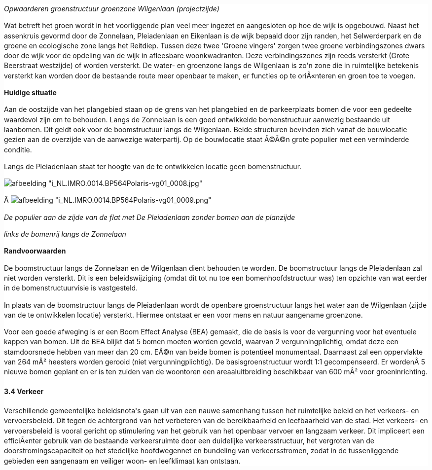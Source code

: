 *Opwaarderen groenstructuur groenzone Wilgenlaan (projectzijde)*

Wat betreft het groen wordt in het voorliggende plan veel meer ingezet en aangesloten op hoe de wijk is opgebouwd. Naast het assenkruis gevormd door de Zonnelaan, Pleiadenlaan en Eikenlaan is de wijk bepaald door zijn randen, het Selwerderpark en de groene en ecologische zone langs het Reitdiep. Tussen deze twee 'Groene vingers' zorgen twee groene verbindingszones dwars door de wijk voor de opdeling van de wijk in afleesbare woonkwadranten. Deze verbindingszones zijn reeds versterkt (Grote Beerstraat westzijde) of worden versterkt. De water\- en groenzone langs de Wilgenlaan is zo'n zone die in ruimtelijke betekenis versterkt kan worden door de bestaande route meer openbaar te maken, er functies op te oriÃ«nteren en groen toe te voegen.

**Huidige situatie**

Aan de oostzijde van het plangebied staan op de grens van het plangebied en de parkeerplaats bomen die voor een gedeelte waardevol zijn om te behouden. Langs de Zonnelaan is een goed ontwikkelde bomenstructuur aanwezig bestaande uit laanbomen. Dit geldt ook voor de boomstructuur langs de Wilgenlaan. Beide structuren bevinden zich vanaf de bouwlocatie gezien aan de overzijde van de aanwezige waterpartij. Op de bouwlocatie staat Ã©Ã©n grote populier met een verminderde conditie.

Langs de Pleiadenlaan staat ter hoogte van de te ontwikkelen locatie geen bomenstructuur.

![afbeelding "i_NL.IMRO.0014.BP564Polaris-vg01_0008.jpg"](i_NL.IMRO.0014.BP564Polaris-vg01_0008.jpg)

Â ![afbeelding "i_NL.IMRO.0014.BP564Polaris-vg01_0009.png"](i_NL.IMRO.0014.BP564Polaris-vg01_0009.png)

*De populier aan de zijde van de flat met De Pleiadenlaan zonder bomen aan de planzijde*

*links de bomenrij langs de Zonnelaan*

**Randvoorwaarden**

De boomstructuur langs de Zonnelaan en de Wilgenlaan dient behouden te worden. De boomstructuur langs de Pleiadenlaan zal niet worden versterkt. Dit is een beleidswijziging (omdat dit tot nu toe een bomenhoofdstructuur was) ten opzichte van wat eerder in de bomenstructuurvisie is vastgesteld.

In plaats van de boomstructuur langs de Pleiadenlaan wordt de openbare groenstructuur langs het water aan de Wilgenlaan (zijde van de te ontwikkelen locatie) versterkt. Hiermee ontstaat er een voor mens en natuur aangename groenzone.

Voor een goede afweging is er een Boom Effect Analyse (BEA) gemaakt, die de basis is voor de vergunning voor het eventuele kappen van bomen. Uit de BEA blijkt dat 5 bomen moeten worden geveld, waarvan 2 vergunningplichtig, omdat deze een stamdoorsnede hebben van meer dan 20 cm. EÃ©n van beide bomen is potentieel monumentaal. Daarnaast zal een oppervlakte van 264 mÂ² heesters worden gerooid (niet vergunningplichtig). De basisgroenstructuur wordt 1:1 gecompenseerd. Er wordenÂ 5 nieuwe bomen geplant en er is ten zuiden van de woontoren een areaaluitbreiding beschikbaar van 600 mÂ² voor groeninrichting.

#### 3\.4 Verkeer

Verschillende gemeentelijke beleidsnota's gaan uit van een nauwe samenhang tussen het ruimtelijke beleid en het verkeers\- en vervoersbeleid. Dit tegen de achtergrond van het verbeteren van de bereikbaarheid en leefbaarheid van de stad. Het verkeers\- en vervoersbeleid is vooral gericht op stimulering van het gebruik van het openbaar vervoer en langzaam verkeer. Dit impliceert een efficiÃ«nter gebruik van de bestaande verkeersruimte door een duidelijke verkeersstructuur, het vergroten van de doorstromingscapaciteit op het stedelijke hoofdwegennet en bundeling van verkeersstromen, zodat in de tussenliggende gebieden een aangenaam en veiliger woon\- en leefklimaat kan ontstaan.
